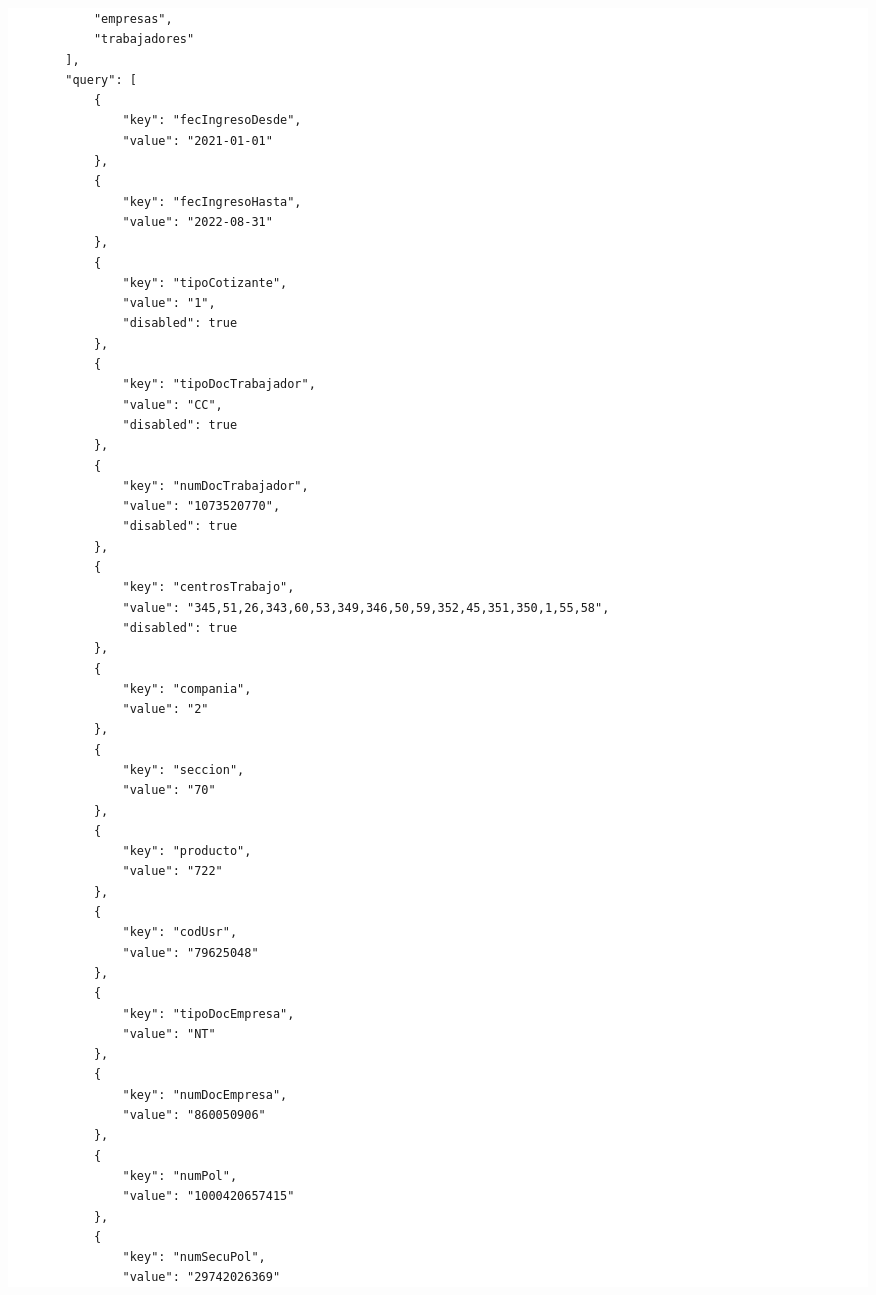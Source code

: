 ```
            "empresas",
            "trabajadores"
        ],
        "query": [
            {
                "key": "fecIngresoDesde",
                "value": "2021-01-01"
            },
            {
                "key": "fecIngresoHasta",
                "value": "2022-08-31"
            },
            {
                "key": "tipoCotizante",
                "value": "1",
                "disabled": true
            },
            {
                "key": "tipoDocTrabajador",
                "value": "CC",
                "disabled": true
            },
            {
                "key": "numDocTrabajador",
                "value": "1073520770",
                "disabled": true
            },
            {
                "key": "centrosTrabajo",
                "value": "345,51,26,343,60,53,349,346,50,59,352,45,351,350,1,55,58",
                "disabled": true
            },
            {
                "key": "compania",
                "value": "2"
            },
            {
                "key": "seccion",
                "value": "70"
            },
            {
                "key": "producto",
                "value": "722"
            },
            {
                "key": "codUsr",
                "value": "79625048"
            },
            {
                "key": "tipoDocEmpresa",
                "value": "NT"
            },
            {
                "key": "numDocEmpresa",
                "value": "860050906"
            },
            {
                "key": "numPol",
                "value": "1000420657415"
            },
            {
                "key": "numSecuPol",
                "value": "29742026369"
```